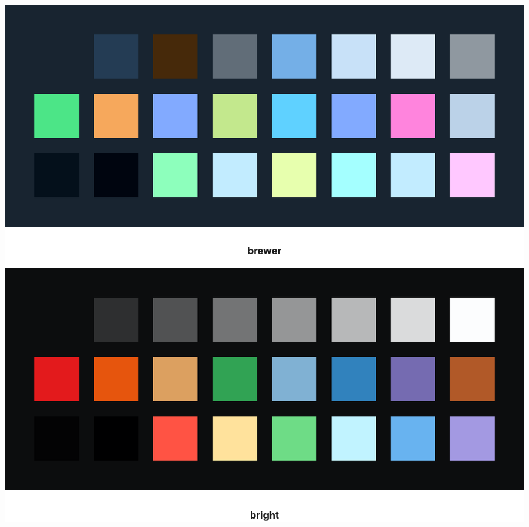   <img src='./preview/svgs/blueish.svg' />
</h3>
<h3 align='center'>
  <p>brewer</p>
  <img src='./preview/svgs/brewer.svg' />
</h3>
<h3 align='center'>
  <p>bright</p>
